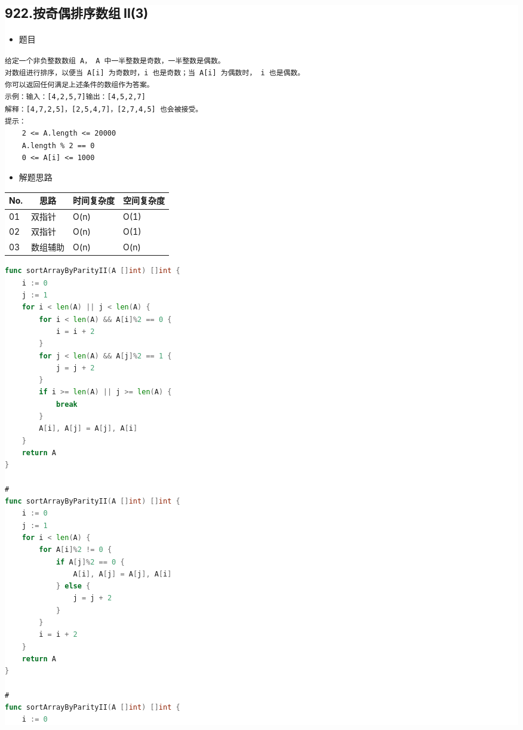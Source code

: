 ## 922.按奇偶排序数组 II(3)

- 题目

```
给定一个非负整数数组 A， A 中一半整数是奇数，一半整数是偶数。
对数组进行排序，以便当 A[i] 为奇数时，i 也是奇数；当 A[i] 为偶数时， i 也是偶数。
你可以返回任何满足上述条件的数组作为答案。
示例：输入：[4,2,5,7]输出：[4,5,2,7]
解释：[4,7,2,5]，[2,5,4,7]，[2,7,4,5] 也会被接受。 
提示：
    2 <= A.length <= 20000
    A.length % 2 == 0
    0 <= A[i] <= 1000
```

- 解题思路

| No.  | 思路     | 时间复杂度 | 空间复杂度 |
| ---- | -------- | ---------- | ---------- |
| 01   | 双指针   | O(n)       | O(1)       |
| 02   | 双指针   | O(n)       | O(1)       |
| 03   | 数组辅助 | O(n)       | O(n)       |

```go
func sortArrayByParityII(A []int) []int {
	i := 0
	j := 1
	for i < len(A) || j < len(A) {
		for i < len(A) && A[i]%2 == 0 {
			i = i + 2
		}
		for j < len(A) && A[j]%2 == 1 {
			j = j + 2
		}
		if i >= len(A) || j >= len(A) {
			break
		}
		A[i], A[j] = A[j], A[i]
	}
	return A
}

#
func sortArrayByParityII(A []int) []int {
	i := 0
	j := 1
	for i < len(A) {
		for A[i]%2 != 0 {
			if A[j]%2 == 0 {
				A[i], A[j] = A[j], A[i]
			} else {
				j = j + 2
			}
		}
		i = i + 2
	}
	return A
}

#
func sortArrayByParityII(A []int) []int {
	i := 0
```